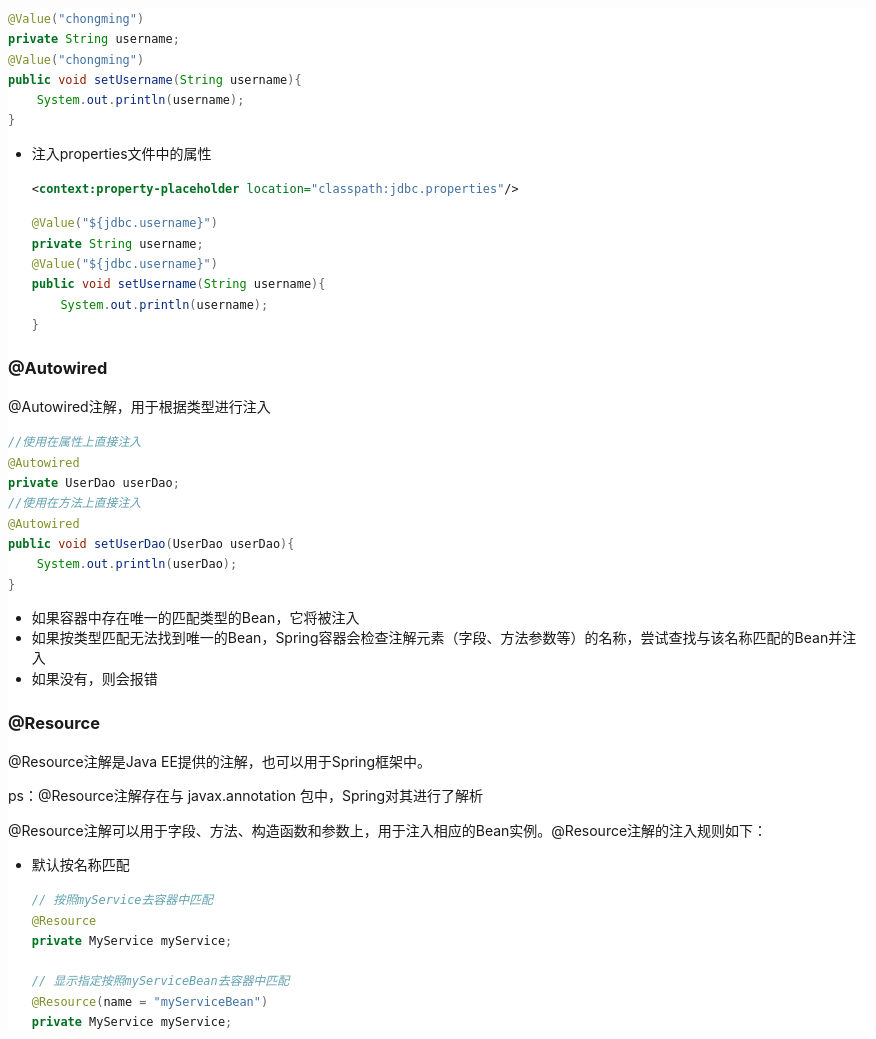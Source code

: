   ```java
  @Value("chongming")
  private String username;
  @Value("chongming")
  public void setUsername(String username){
      System.out.println(username);
  }
  ```

- 注入properties文件中的属性

  ```xml
  <context:property-placeholder location="classpath:jdbc.properties"/>
  ```

  ```java
  @Value("${jdbc.username}")
  private String username;
  @Value("${jdbc.username}")
  public void setUsername(String username){
      System.out.println(username);
  }
  ```

### @Autowired

@Autowired注解，用于根据类型进行注入

```java
//使用在属性上直接注入
@Autowired
private UserDao userDao;
//使用在方法上直接注入
@Autowired
public void setUserDao(UserDao userDao){
    System.out.println(userDao);
}
```

- 如果容器中存在唯一的匹配类型的Bean，它将被注入
- 如果按类型匹配无法找到唯一的Bean，Spring容器会检查注解元素（字段、方法参数等）的名称，尝试查找与该名称匹配的Bean并注入
- 如果没有，则会报错

### @Resource

@Resource注解是Java EE提供的注解，也可以用于Spring框架中。

ps：@Resource注解存在与 javax.annotation 包中，Spring对其进行了解析

@Resource注解可以用于字段、方法、构造函数和参数上，用于注入相应的Bean实例。@Resource注解的注入规则如下：

- 默认按名称匹配

  ```java
  // 按照myService去容器中匹配
  @Resource
  private MyService myService;
  
  // 显示指定按照myServiceBean去容器中匹配
  @Resource(name = "myServiceBean")
  private MyService myService;
  ```
